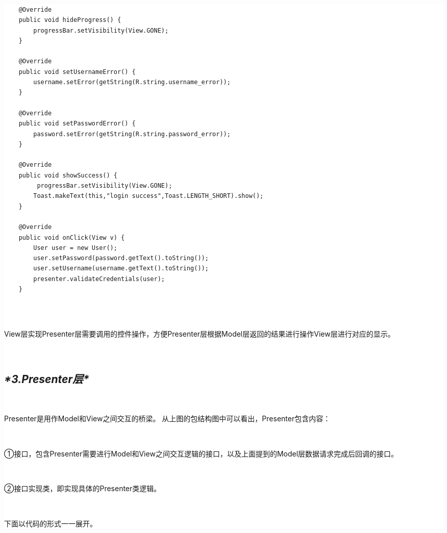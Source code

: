 ```
    @Override
    public void hideProgress() {
        progressBar.setVisibility(View.GONE);
    }

    @Override
    public void setUsernameError() {
        username.setError(getString(R.string.username_error));
    }

    @Override
    public void setPasswordError() {
        password.setError(getString(R.string.password_error));
    }

    @Override
    public void showSuccess() {
         progressBar.setVisibility(View.GONE);
        Toast.makeText(this,"login success",Toast.LENGTH_SHORT).show();
    }

    @Override
    public void onClick(View v) {
        User user = new User();
        user.setPassword(password.getText().toString());
        user.setUsername(username.getText().toString());
        presenter.validateCredentials(user);
    }


```

‌

View层实现Presenter层需要调用的控件操作，方便Presenter层根据Model层返回的结果进行操作View层进行对应的显示。

‌

## ***\*3.Presenter层\****

‌

Presenter是用作Model和View之间交互的桥梁。 从上图的包结构图中可以看出，Presenter包含内容：

‌

①接口，包含Presenter需要进行Model和View之间交互逻辑的接口，以及上面提到的Model层数据请求完成后回调的接口。

‌

②接口实现类，即实现具体的Presenter类逻辑。

‌

下面以代码的形式一一展开。
